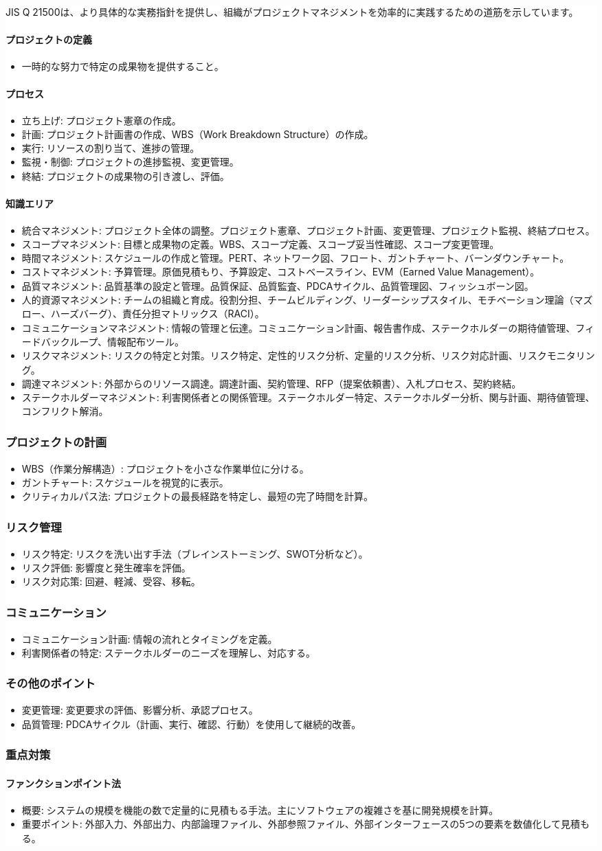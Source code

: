JIS Q 21500は、より具体的な実務指針を提供し、組織がプロジェクトマネジメントを効率的に実践するための道筋を示しています。

#### プロジェクトの定義

- 一時的な努力で特定の成果物を提供すること。

#### プロセス

- 立ち上げ: プロジェクト憲章の作成。
- 計画: プロジェクト計画書の作成、WBS（Work Breakdown Structure）の作成。
- 実行: リソースの割り当て、進捗の管理。
- 監視・制御: プロジェクトの進捗監視、変更管理。
- 終結: プロジェクトの成果物の引き渡し、評価。

#### 知識エリア

- 統合マネジメント: プロジェクト全体の調整。プロジェクト憲章、プロジェクト計画、変更管理、プロジェクト監視、終結プロセス。
- スコープマネジメント: 目標と成果物の定義。WBS、スコープ定義、スコープ妥当性確認、スコープ変更管理。
- 時間マネジメント: スケジュールの作成と管理。PERT、ネットワーク図、フロート、ガントチャート、バーンダウンチャート。
- コストマネジメント: 予算管理。原価見積もり、予算設定、コストベースライン、EVM（Earned Value Management）。
- 品質マネジメント: 品質基準の設定と管理。品質保証、品質監査、PDCAサイクル、品質管理図、フィッシュボーン図。
- 人的資源マネジメント: チームの組織と育成。役割分担、チームビルディング、リーダーシップスタイル、モチベーション理論（マズロー、ハーズバーグ）、責任分担マトリックス（RACI）。
- コミュニケーションマネジメント: 情報の管理と伝達。コミュニケーション計画、報告書作成、ステークホルダーの期待値管理、フィードバックループ、情報配布ツール。
- リスクマネジメント: リスクの特定と対策。リスク特定、定性的リスク分析、定量的リスク分析、リスク対応計画、リスクモニタリング。
- 調達マネジメント: 外部からのリソース調達。調達計画、契約管理、RFP（提案依頼書）、入札プロセス、契約終結。
- ステークホルダーマネジメント: 利害関係者との関係管理。ステークホルダー特定、ステークホルダー分析、関与計画、期待値管理、コンフリクト解消。

### プロジェクトの計画

- WBS（作業分解構造）: プロジェクトを小さな作業単位に分ける。
- ガントチャート: スケジュールを視覚的に表示。
- クリティカルパス法: プロジェクトの最長経路を特定し、最短の完了時間を計算。

### リスク管理

- リスク特定: リスクを洗い出す手法（ブレインストーミング、SWOT分析など）。
- リスク評価: 影響度と発生確率を評価。
- リスク対応策: 回避、軽減、受容、移転。

### コミュニケーション

- コミュニケーション計画: 情報の流れとタイミングを定義。
- 利害関係者の特定: ステークホルダーのニーズを理解し、対応する。

### その他のポイント

- 変更管理: 変更要求の評価、影響分析、承認プロセス。
- 品質管理: PDCAサイクル（計画、実行、確認、行動）を使用して継続的改善。

### 重点対策

#### ファンクションポイント法
- 概要: システムの規模を機能の数で定量的に見積もる手法。主にソフトウェアの複雑さを基に開発規模を計算。
- 重要ポイント: 外部入力、外部出力、内部論理ファイル、外部参照ファイル、外部インターフェースの5つの要素を数値化して見積もる。
